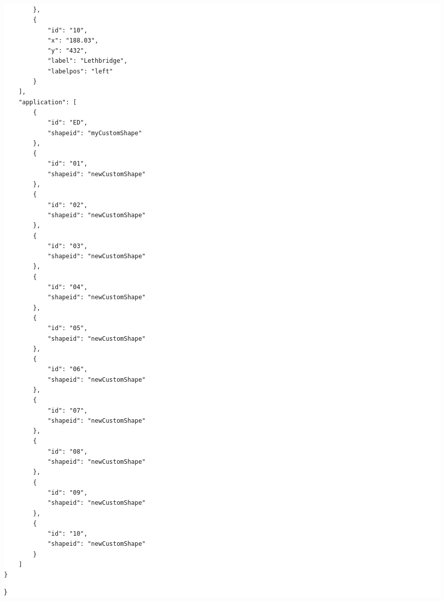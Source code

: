             },
            {
                "id": "10",
                "x": "188.03",
                "y": "432",
                "label": "Lethbridge",
                "labelpos": "left"
            }
        ],
        "application": [
            {
                "id": "ED",
                "shapeid": "myCustomShape"
            },
            {
                "id": "01",
                "shapeid": "newCustomShape"
            },
            {
                "id": "02",
                "shapeid": "newCustomShape"
            },
            {
                "id": "03",
                "shapeid": "newCustomShape"
            },
            {
                "id": "04",
                "shapeid": "newCustomShape"
            },
            {
                "id": "05",
                "shapeid": "newCustomShape"
            },
            {
                "id": "06",
                "shapeid": "newCustomShape"
            },
            {
                "id": "07",
                "shapeid": "newCustomShape"
            },
            {
                "id": "08",
                "shapeid": "newCustomShape"
            },
            {
                "id": "09",
                "shapeid": "newCustomShape"
            },
            {
                "id": "10",
                "shapeid": "newCustomShape"
            }
        ]
    }
}
</code></pre>
